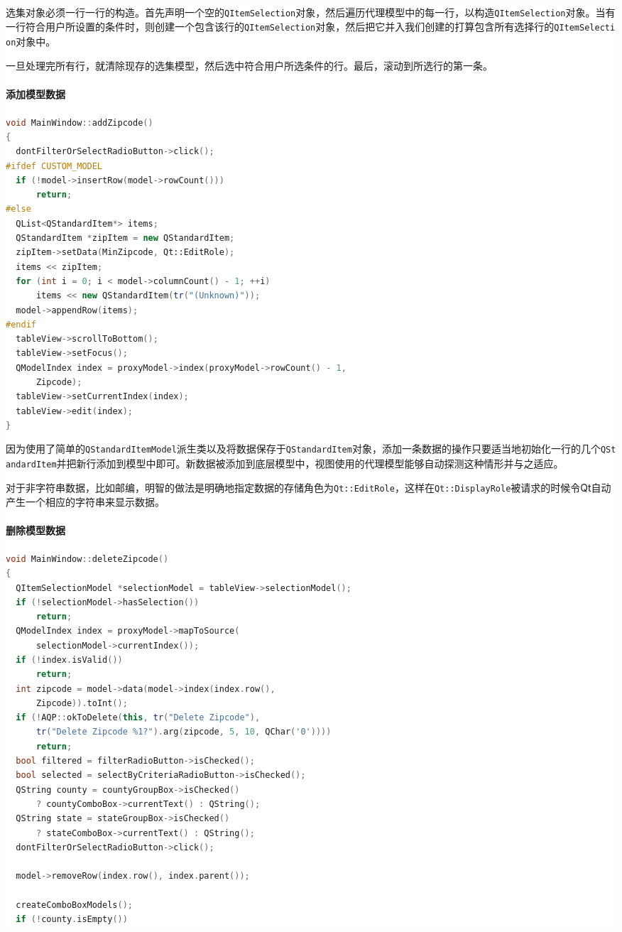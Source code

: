   ​	选集对象必须一行一行的构造。首先声明一个空的`QItemSelection`对象，然后遍历代理模型中的每一行，以构造`QItemSelection`对象。当有一行符合用户所设置的条件时，则创建一个包含该行的`QItemSelection`对象，然后把它并入我们创建的打算包含所有选择行的`QItemSelection`对象中。

  ​	一旦处理完所有行，就清除现存的选集模型，然后选中符合用户所选条件的行。最后，滚动到所选行的第一条。

  #### 添加模型数据

  ~~~c++
  void MainWindow::addZipcode()
  {
  	dontFilterOrSelectRadioButton->click();
  #ifdef CUSTOM_MODEL
  	if (!model->insertRow(model->rowCount()))
  		return;
  #else
  	QList<QStandardItem*> items;
  	QStandardItem *zipItem = new QStandardItem;
  	zipItem->setData(MinZipcode, Qt::EditRole);
  	items << zipItem;
  	for (int i = 0; i < model->columnCount() - 1; ++i)
  		items << new QStandardItem(tr("(Unknown)"));
  	model->appendRow(items);
  #endif
  	tableView->scrollToBottom();
  	tableView->setFocus();
  	QModelIndex index = proxyModel->index(proxyModel->rowCount() - 1,
  		Zipcode);
  	tableView->setCurrentIndex(index);
  	tableView->edit(index);
  }
  ~~~

  ​	因为使用了简单的`QStandardItemModel`派生类以及将数据保存于`QStandardItem`对象，添加一条数据的操作只要适当地初始化一行的几个`QStandardItem`并把新行添加到模型中即可。新数据被添加到底层模型中，视图使用的代理模型能够自动探测这种情形并与之适应。

  ​	对于非字符串数据，比如邮编，明智的做法是明确地指定数据的存储角色为`Qt::EditRole`，这样在`Qt::DisplayRole`被请求的时候令Qt自动产生一个相应的字符串来显示数据。

  #### 删除模型数据

  ~~~c++
  void MainWindow::deleteZipcode()
  {
  	QItemSelectionModel *selectionModel = tableView->selectionModel();
  	if (!selectionModel->hasSelection())
  		return;
  	QModelIndex index = proxyModel->mapToSource(
  		selectionModel->currentIndex());
  	if (!index.isValid())
  		return;
  	int zipcode = model->data(model->index(index.row(),
  		Zipcode)).toInt();
  	if (!AQP::okToDelete(this, tr("Delete Zipcode"),
  		tr("Delete Zipcode %1?").arg(zipcode, 5, 10, QChar('0'))))
  		return;
  	bool filtered = filterRadioButton->isChecked();
  	bool selected = selectByCriteriaRadioButton->isChecked();
  	QString county = countyGroupBox->isChecked()
  		? countyComboBox->currentText() : QString();
  	QString state = stateGroupBox->isChecked()
  		? stateComboBox->currentText() : QString();
  	dontFilterOrSelectRadioButton->click();
  
  	model->removeRow(index.row(), index.parent());
  
  	createComboBoxModels();
  	if (!county.isEmpty())
  ~~~